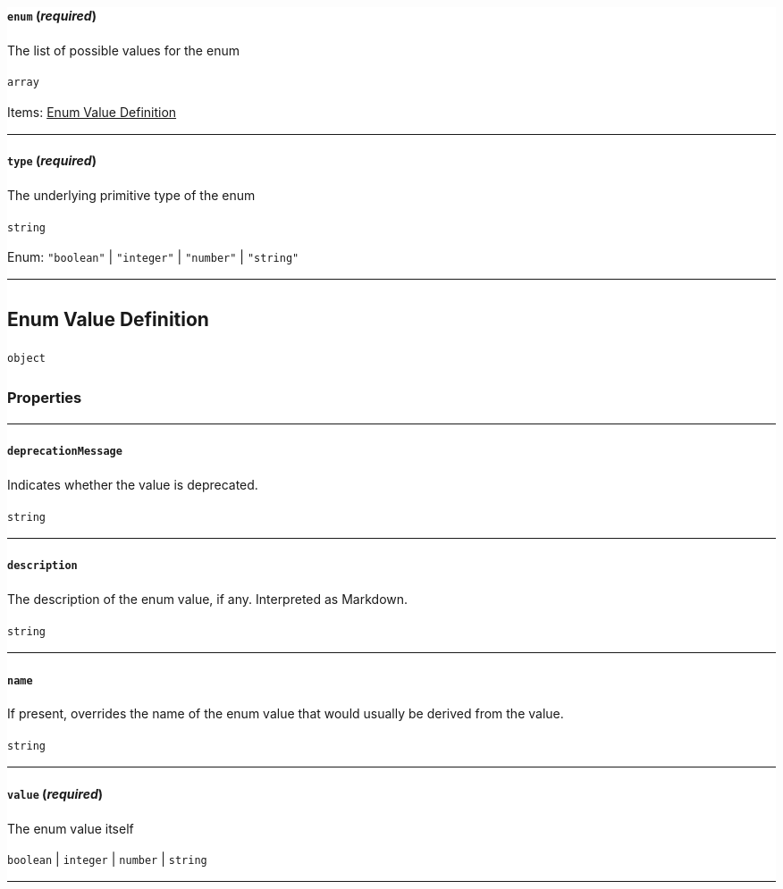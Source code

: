 
#### `enum` (_required_)

The list of possible values for the enum

`array`

Items: [Enum Value Definition](#enum-value-definition)

---

#### `type` (_required_)

The underlying primitive type of the enum

`string`

Enum: `"boolean"` | `"integer"` | `"number"` | `"string"`

---

## Enum Value Definition

`object`

### Properties

---

#### `deprecationMessage`

Indicates whether the value is deprecated.

`string`

---

#### `description`

The description of the enum value, if any. Interpreted as Markdown.

`string`

---

#### `name`

If present, overrides the name of the enum value that would usually be derived from the value.

`string`

---

#### `value` (_required_)

The enum value itself

`boolean` | `integer` | `number` | `string`

---